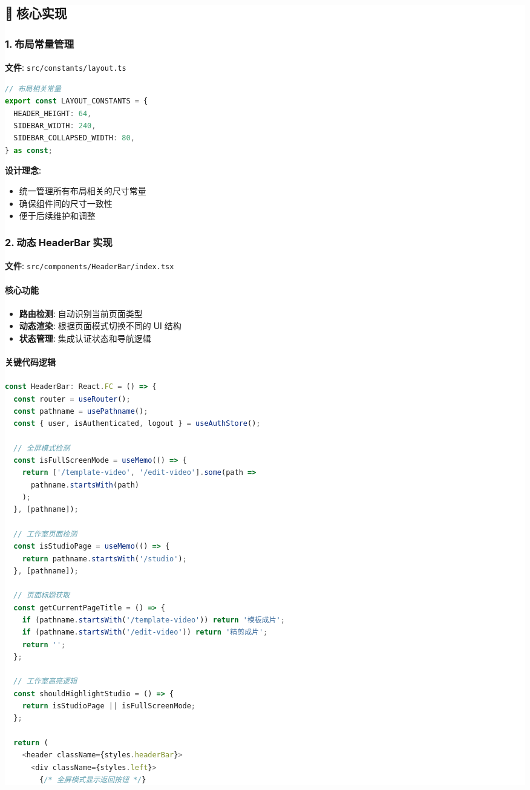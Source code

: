 ## 🎯 核心实现

### 1. 布局常量管理

**文件**: `src/constants/layout.ts`

```typescript
// 布局相关常量
export const LAYOUT_CONSTANTS = {
  HEADER_HEIGHT: 64,
  SIDEBAR_WIDTH: 240,
  SIDEBAR_COLLAPSED_WIDTH: 80,
} as const;
```

**设计理念**:
- 统一管理所有布局相关的尺寸常量
- 确保组件间的尺寸一致性
- 便于后续维护和调整

### 2. 动态 HeaderBar 实现

**文件**: `src/components/HeaderBar/index.tsx`

#### 核心功能
- **路由检测**: 自动识别当前页面类型
- **动态渲染**: 根据页面模式切换不同的 UI 结构
- **状态管理**: 集成认证状态和导航逻辑

#### 关键代码逻辑

```typescript
const HeaderBar: React.FC = () => {
  const router = useRouter();
  const pathname = usePathname();
  const { user, isAuthenticated, logout } = useAuthStore();

  // 全屏模式检测
  const isFullScreenMode = useMemo(() => {
    return ['/template-video', '/edit-video'].some(path => 
      pathname.startsWith(path)
    );
  }, [pathname]);

  // 工作室页面检测
  const isStudioPage = useMemo(() => {
    return pathname.startsWith('/studio');
  }, [pathname]);

  // 页面标题获取
  const getCurrentPageTitle = () => {
    if (pathname.startsWith('/template-video')) return '模板成片';
    if (pathname.startsWith('/edit-video')) return '精剪成片';
    return '';
  };

  // 工作室高亮逻辑
  const shouldHighlightStudio = () => {
    return isStudioPage || isFullScreenMode;
  };

  return (
    <header className={styles.headerBar}>
      <div className={styles.left}>
        {/* 全屏模式显示返回按钮 */}
```